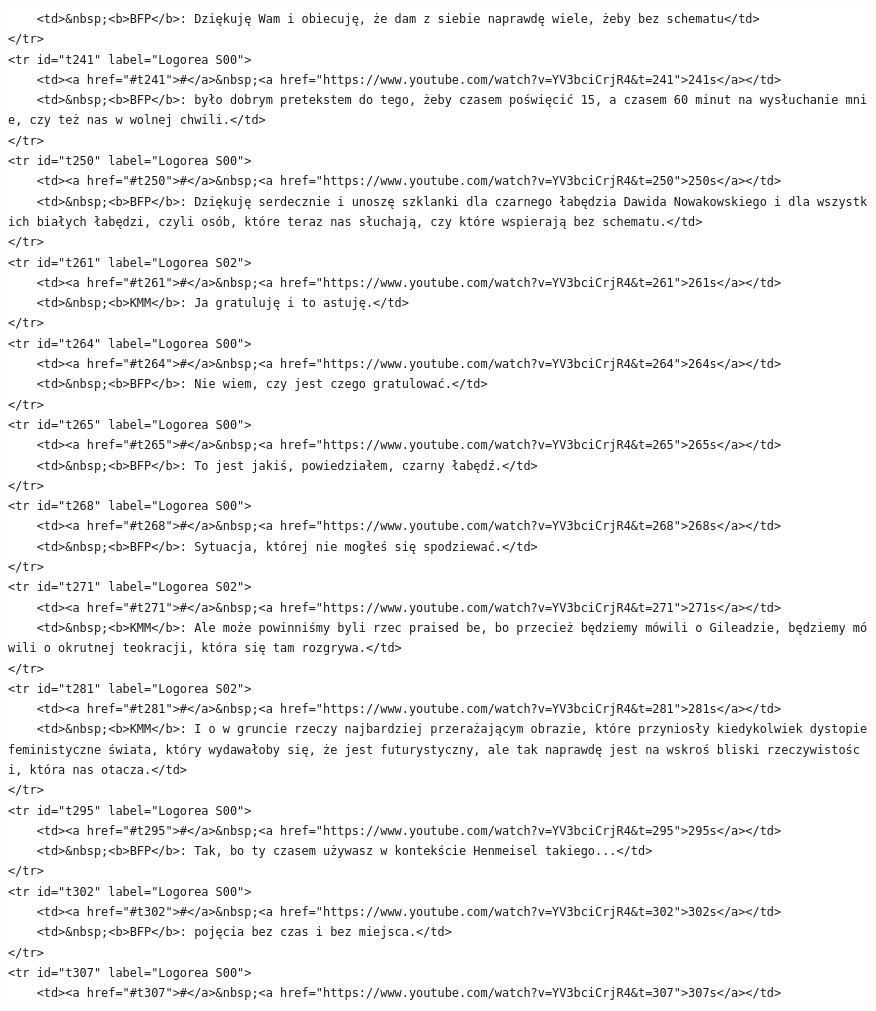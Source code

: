         <td>&nbsp;<b>BFP</b>: Dziękuję Wam i obiecuję, że dam z siebie naprawdę wiele, żeby bez schematu</td>
    </tr>
    <tr id="t241" label="Logorea S00">
        <td><a href="#t241">#</a>&nbsp;<a href="https://www.youtube.com/watch?v=YV3bciCrjR4&t=241">241s</a></td>
        <td>&nbsp;<b>BFP</b>: było dobrym pretekstem do tego, żeby czasem poświęcić 15, a czasem 60 minut na wysłuchanie mnie, czy też nas w wolnej chwili.</td>
    </tr>
    <tr id="t250" label="Logorea S00">
        <td><a href="#t250">#</a>&nbsp;<a href="https://www.youtube.com/watch?v=YV3bciCrjR4&t=250">250s</a></td>
        <td>&nbsp;<b>BFP</b>: Dziękuję serdecznie i unoszę szklanki dla czarnego łabędzia Dawida Nowakowskiego i dla wszystkich białych łabędzi, czyli osób, które teraz nas słuchają, czy które wspierają bez schematu.</td>
    </tr>
    <tr id="t261" label="Logorea S02">
        <td><a href="#t261">#</a>&nbsp;<a href="https://www.youtube.com/watch?v=YV3bciCrjR4&t=261">261s</a></td>
        <td>&nbsp;<b>KMM</b>: Ja gratuluję i to astuję.</td>
    </tr>
    <tr id="t264" label="Logorea S00">
        <td><a href="#t264">#</a>&nbsp;<a href="https://www.youtube.com/watch?v=YV3bciCrjR4&t=264">264s</a></td>
        <td>&nbsp;<b>BFP</b>: Nie wiem, czy jest czego gratulować.</td>
    </tr>
    <tr id="t265" label="Logorea S00">
        <td><a href="#t265">#</a>&nbsp;<a href="https://www.youtube.com/watch?v=YV3bciCrjR4&t=265">265s</a></td>
        <td>&nbsp;<b>BFP</b>: To jest jakiś, powiedziałem, czarny łabędź.</td>
    </tr>
    <tr id="t268" label="Logorea S00">
        <td><a href="#t268">#</a>&nbsp;<a href="https://www.youtube.com/watch?v=YV3bciCrjR4&t=268">268s</a></td>
        <td>&nbsp;<b>BFP</b>: Sytuacja, której nie mogłeś się spodziewać.</td>
    </tr>
    <tr id="t271" label="Logorea S02">
        <td><a href="#t271">#</a>&nbsp;<a href="https://www.youtube.com/watch?v=YV3bciCrjR4&t=271">271s</a></td>
        <td>&nbsp;<b>KMM</b>: Ale może powinniśmy byli rzec praised be, bo przecież będziemy mówili o Gileadzie, będziemy mówili o okrutnej teokracji, która się tam rozgrywa.</td>
    </tr>
    <tr id="t281" label="Logorea S02">
        <td><a href="#t281">#</a>&nbsp;<a href="https://www.youtube.com/watch?v=YV3bciCrjR4&t=281">281s</a></td>
        <td>&nbsp;<b>KMM</b>: I o w gruncie rzeczy najbardziej przerażającym obrazie, które przyniosły kiedykolwiek dystopie feministyczne świata, który wydawałoby się, że jest futurystyczny, ale tak naprawdę jest na wskroś bliski rzeczywistości, która nas otacza.</td>
    </tr>
    <tr id="t295" label="Logorea S00">
        <td><a href="#t295">#</a>&nbsp;<a href="https://www.youtube.com/watch?v=YV3bciCrjR4&t=295">295s</a></td>
        <td>&nbsp;<b>BFP</b>: Tak, bo ty czasem używasz w kontekście Henmeisel takiego...</td>
    </tr>
    <tr id="t302" label="Logorea S00">
        <td><a href="#t302">#</a>&nbsp;<a href="https://www.youtube.com/watch?v=YV3bciCrjR4&t=302">302s</a></td>
        <td>&nbsp;<b>BFP</b>: pojęcia bez czas i bez miejsca.</td>
    </tr>
    <tr id="t307" label="Logorea S00">
        <td><a href="#t307">#</a>&nbsp;<a href="https://www.youtube.com/watch?v=YV3bciCrjR4&t=307">307s</a></td>